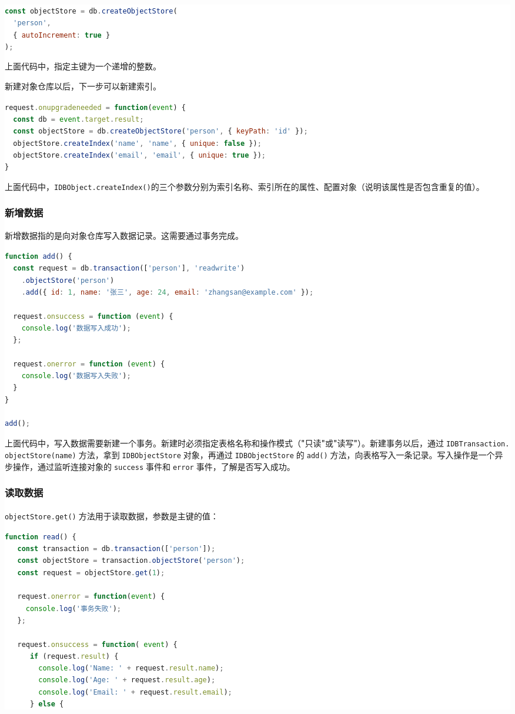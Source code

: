 ~~~javascript
const objectStore = db.createObjectStore(
  'person',
  { autoIncrement: true }
);
~~~

上面代码中，指定主键为一个递增的整数。

新建对象仓库以后，下一步可以新建索引。

~~~javascript
request.onupgradeneeded = function(event) {
  const db = event.target.result;
  const objectStore = db.createObjectStore('person', { keyPath: 'id' });
  objectStore.createIndex('name', 'name', { unique: false });
  objectStore.createIndex('email', 'email', { unique: true });
}
~~~

上面代码中，`IDBObject.createIndex()`的三个参数分别为索引名称、索引所在的属性、配置对象（说明该属性是否包含重复的值）。

### 新增数据

新增数据指的是向对象仓库写入数据记录。这需要通过事务完成。

~~~javascript
function add() {
  const request = db.transaction(['person'], 'readwrite')
    .objectStore('person')
    .add({ id: 1, name: '张三', age: 24, email: 'zhangsan@example.com' });

  request.onsuccess = function (event) {
    console.log('数据写入成功');
  };

  request.onerror = function (event) {
    console.log('数据写入失败');
  }
}

add();
~~~

上面代码中，写入数据需要新建一个事务。新建时必须指定表格名称和操作模式（"只读"或"读写"）。新建事务以后，通过 `IDBTransaction.objectStore(name)` 方法，拿到 `IDBObjectStore` 对象，再通过 `IDBObjectStore` 的 `add()` 方法，向表格写入一条记录。写入操作是一个异步操作，通过监听连接对象的 `success` 事件和 `error` 事件，了解是否写入成功。

### 读取数据

`objectStore.get()` 方法用于读取数据，参数是主键的值：

~~~javascript
function read() {
   const transaction = db.transaction(['person']);
   const objectStore = transaction.objectStore('person');
   const request = objectStore.get(1);

   request.onerror = function(event) {
     console.log('事务失败');
   };

   request.onsuccess = function( event) {
      if (request.result) {
        console.log('Name: ' + request.result.name);
        console.log('Age: ' + request.result.age);
        console.log('Email: ' + request.result.email);
      } else {
~~~